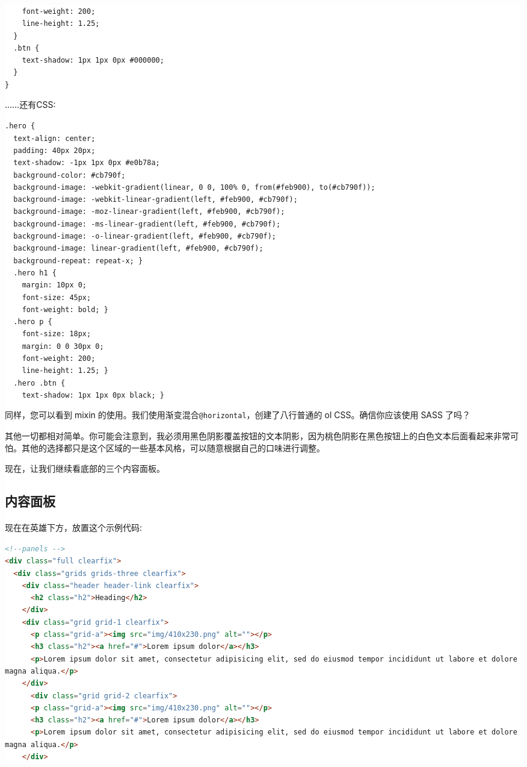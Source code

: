 ```html
    font-weight: 200;
    line-height: 1.25;
  }
  .btn {
    text-shadow: 1px 1px 0px #000000;
  }
}
```

……还有CSS:

```html
.hero {
  text-align: center;
  padding: 40px 20px;
  text-shadow: -1px 1px 0px #e0b78a;
  background-color: #cb790f;
  background-image: -webkit-gradient(linear, 0 0, 100% 0, from(#feb900), to(#cb790f));
  background-image: -webkit-linear-gradient(left, #feb900, #cb790f);
  background-image: -moz-linear-gradient(left, #feb900, #cb790f);
  background-image: -ms-linear-gradient(left, #feb900, #cb790f);
  background-image: -o-linear-gradient(left, #feb900, #cb790f);
  background-image: linear-gradient(left, #feb900, #cb790f);
  background-repeat: repeat-x; }
  .hero h1 {
    margin: 10px 0;
    font-size: 45px;
    font-weight: bold; }
  .hero p {
    font-size: 18px;
    margin: 0 0 30px 0;
    font-weight: 200;
    line-height: 1.25; }
  .hero .btn {
    text-shadow: 1px 1px 0px black; }
```

同样，您可以看到 mixin 的使用。我们使用渐变混合`@horizontal`，创建了八行普通的 ol CSS。确信你应该使用 SASS 了吗？

其他一切都相对简单。你可能会注意到，我必须用黑色阴影覆盖按钮的文本阴影，因为桃色阴影在黑色按钮上的白色文本后面看起来非常可怕。其他的选择都只是这个区域的一些基本风格，可以随意根据自己的口味进行调整。

现在，让我们继续看底部的三个内容面板。

## 内容面板

现在在英雄下方，放置这个示例代码:

```html
<!--panels -->
<div class="full clearfix">
  <div class="grids grids-three clearfix">
    <div class="header header-link clearfix">
      <h2 class="h2">Heading</h2>
    </div>
    <div class="grid grid-1 clearfix">
      <p class="grid-a"><img src="img/410x230.png" alt=""></p>
      <h3 class="h2"><a href="#">Lorem ipsum dolor</a></h3>
      <p>Lorem ipsum dolor sit amet, consectetur adipisicing elit, sed do eiusmod tempor incididunt ut labore et dolore magna aliqua.</p>
    </div>
      <div class="grid grid-2 clearfix">
      <p class="grid-a"><img src="img/410x230.png" alt=""></p>
      <h3 class="h2"><a href="#">Lorem ipsum dolor</a></h3>
      <p>Lorem ipsum dolor sit amet, consectetur adipisicing elit, sed do eiusmod tempor incididunt ut labore et dolore magna aliqua.</p>
    </div>
```